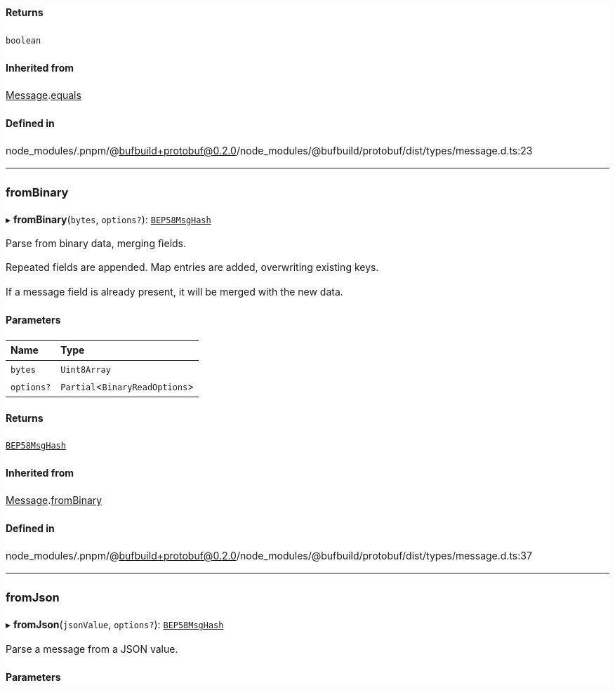 #### Returns

`boolean`

#### Inherited from

[Message](Message.md).[equals](Message.md#equals)

#### Defined in

node_modules/.pnpm/@bufbuild+protobuf@0.2.0/node_modules/@bufbuild/protobuf/dist/types/message.d.ts:23

___

### fromBinary

▸ **fromBinary**(`bytes`, `options?`): [`BEP58MsgHash`](BEP58MsgHash.md)

Parse from binary data, merging fields.

Repeated fields are appended. Map entries are added, overwriting
existing keys.

If a message field is already present, it will be merged with the
new data.

#### Parameters

| Name | Type |
| :------ | :------ |
| `bytes` | `Uint8Array` |
| `options?` | `Partial`<`BinaryReadOptions`\> |

#### Returns

[`BEP58MsgHash`](BEP58MsgHash.md)

#### Inherited from

[Message](Message.md).[fromBinary](Message.md#frombinary)

#### Defined in

node_modules/.pnpm/@bufbuild+protobuf@0.2.0/node_modules/@bufbuild/protobuf/dist/types/message.d.ts:37

___

### fromJson

▸ **fromJson**(`jsonValue`, `options?`): [`BEP58MsgHash`](BEP58MsgHash.md)

Parse a message from a JSON value.

#### Parameters
